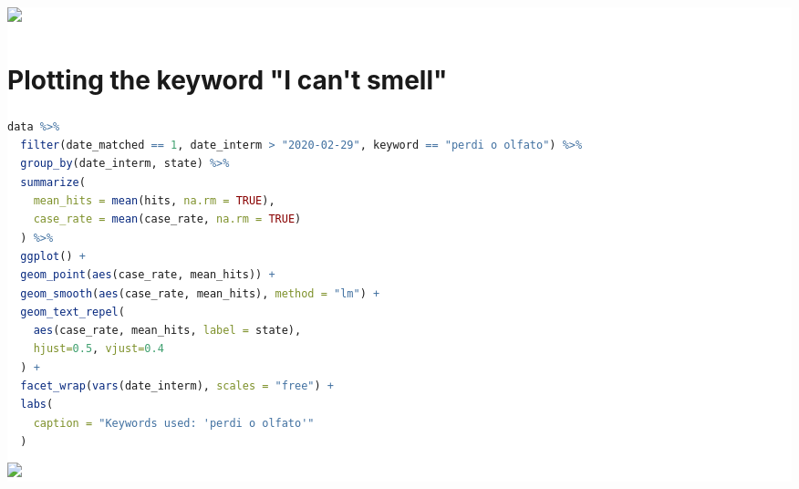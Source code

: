 ![](09_Crossstate_Weekly_Analysis_files/figure-html/unnamed-chunk-9-1.png)

# Plotting the keyword "I can't smell"


```r
data %>% 
  filter(date_matched == 1, date_interm > "2020-02-29", keyword == "perdi o olfato") %>%  
  group_by(date_interm, state) %>% 
  summarize(
    mean_hits = mean(hits, na.rm = TRUE), 
    case_rate = mean(case_rate, na.rm = TRUE)
  ) %>% 
  ggplot() + 
  geom_point(aes(case_rate, mean_hits)) + 
  geom_smooth(aes(case_rate, mean_hits), method = "lm") + 
  geom_text_repel(
    aes(case_rate, mean_hits, label = state), 
    hjust=0.5, vjust=0.4
  ) + 
  facet_wrap(vars(date_interm), scales = "free") + 
  labs(
    caption = "Keywords used: 'perdi o olfato'"
  )
```

![](09_Crossstate_Weekly_Analysis_files/figure-html/unnamed-chunk-10-1.png)
